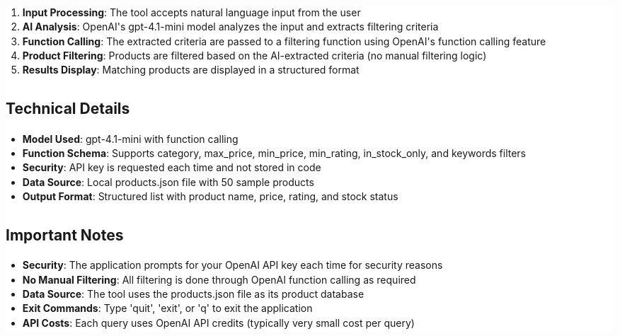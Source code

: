 1. **Input Processing**: The tool accepts natural language input from the user
2. **AI Analysis**: OpenAI's gpt-4.1-mini model analyzes the input and extracts filtering criteria
3. **Function Calling**: The extracted criteria are passed to a filtering function using OpenAI's function calling feature
4. **Product Filtering**: Products are filtered based on the AI-extracted criteria (no manual filtering logic)
5. **Results Display**: Matching products are displayed in a structured format

## Technical Details

- **Model Used**: gpt-4.1-mini with function calling
- **Function Schema**: Supports category, max_price, min_price, min_rating, in_stock_only, and keywords filters
- **Security**: API key is requested each time and not stored in code
- **Data Source**: Local products.json file with 50 sample products
- **Output Format**: Structured list with product name, price, rating, and stock status

## Important Notes

- **Security**: The application prompts for your OpenAI API key each time for security reasons
- **No Manual Filtering**: All filtering is done through OpenAI function calling as required
- **Data Source**: The tool uses the products.json file as its product database
- **Exit Commands**: Type 'quit', 'exit', or 'q' to exit the application
- **API Costs**: Each query uses OpenAI API credits (typically very small cost per query)